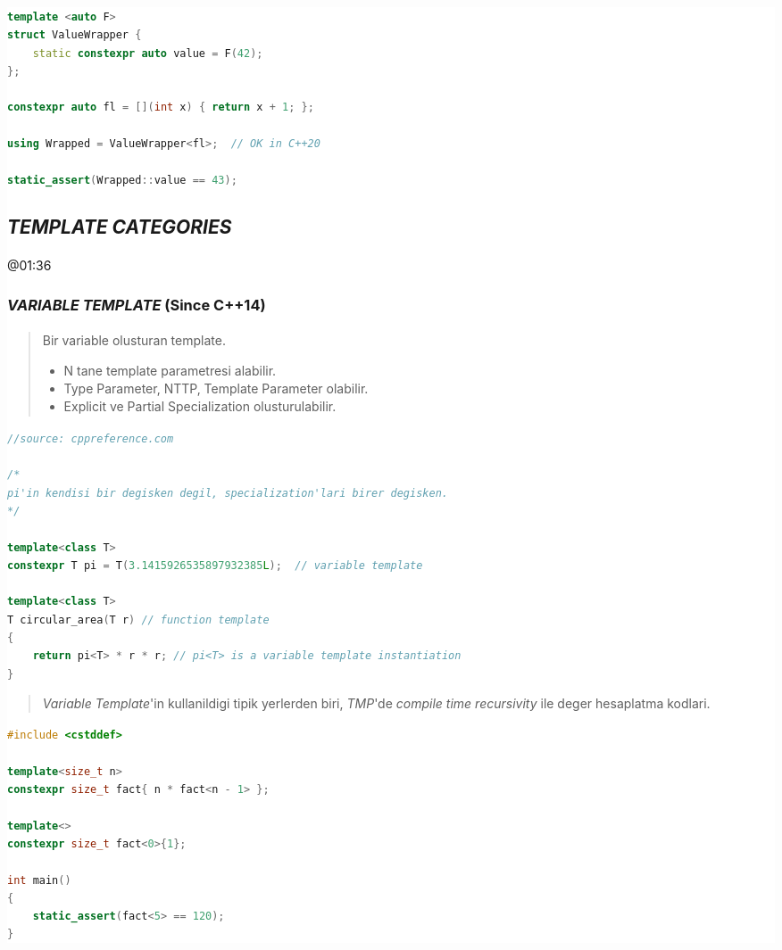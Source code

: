 ```cpp
template <auto F>
struct ValueWrapper {
    static constexpr auto value = F(42);
};

constexpr auto fl = [](int x) { return x + 1; };

using Wrapped = ValueWrapper<fl>;  // OK in C++20

static_assert(Wrapped::value == 43);
```

## *TEMPLATE CATEGORIES*

@01:36

### *VARIABLE TEMPLATE* (Since C++14)

> Bir variable olusturan template.
>
> - N tane template parametresi alabilir.
> - Type Parameter, NTTP, Template Parameter olabilir.
> - Explicit ve Partial Specialization olusturulabilir.

```cpp
//source: cppreference.com

/* 
pi'in kendisi bir degisken degil, specialization'lari birer degisken.
*/

template<class T>
constexpr T pi = T(3.1415926535897932385L);  // variable template

template<class T>
T circular_area(T r) // function template
{
	return pi<T> * r * r; // pi<T> is a variable template instantiation
}
```

> *Variable Template*'in kullanildigi tipik yerlerden biri, *TMP*'de *compile time recursivity* ile deger hesaplatma kodlari.

```cpp
#include <cstddef>

template<size_t n>
constexpr size_t fact{ n * fact<n - 1> };

template<>
constexpr size_t fact<0>{1};

int main()
{
	static_assert(fact<5> == 120);
}
```
